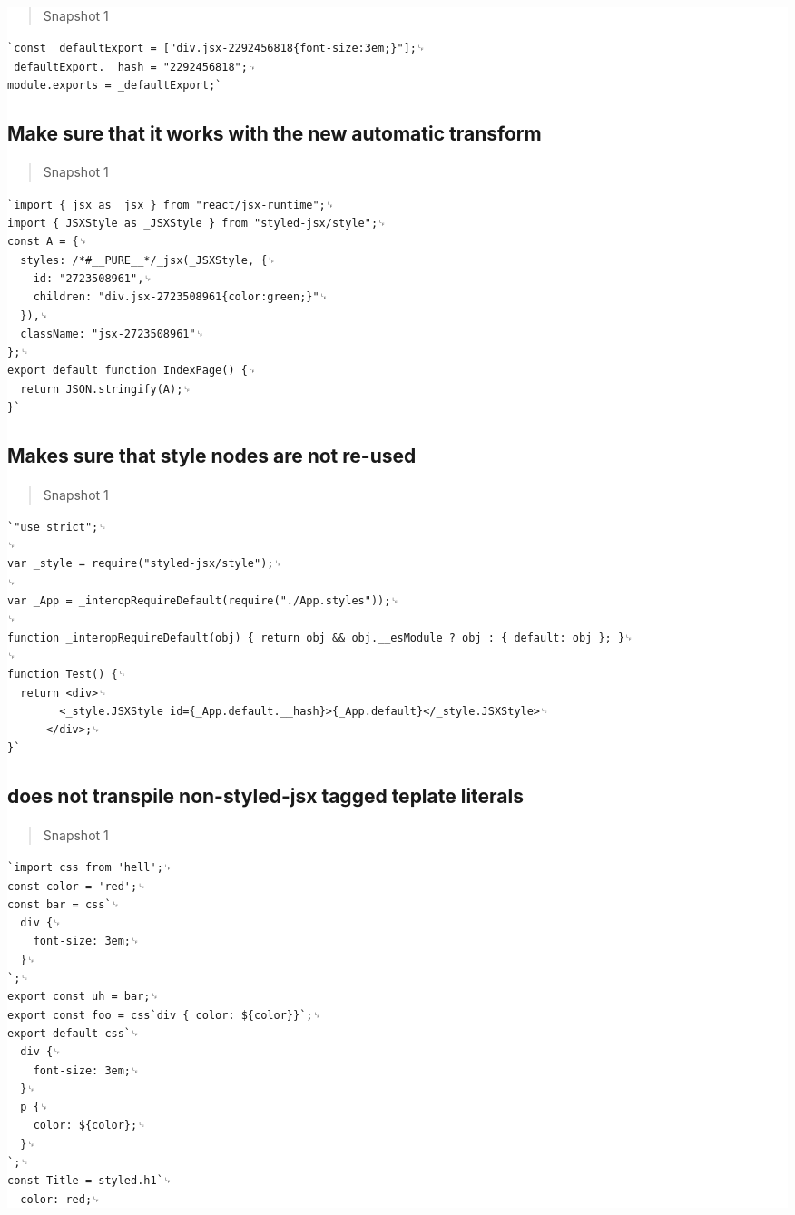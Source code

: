 > Snapshot 1

    `const _defaultExport = ["div.jsx-2292456818{font-size:3em;}"];␊
    _defaultExport.__hash = "2292456818";␊
    module.exports = _defaultExport;`

## Make sure that it works with the new automatic transform

> Snapshot 1

    `import { jsx as _jsx } from "react/jsx-runtime";␊
    import { JSXStyle as _JSXStyle } from "styled-jsx/style";␊
    const A = {␊
      styles: /*#__PURE__*/_jsx(_JSXStyle, {␊
        id: "2723508961",␊
        children: "div.jsx-2723508961{color:green;}"␊
      }),␊
      className: "jsx-2723508961"␊
    };␊
    export default function IndexPage() {␊
      return JSON.stringify(A);␊
    }`

## Makes sure that style nodes are not re-used

> Snapshot 1

    `"use strict";␊
    ␊
    var _style = require("styled-jsx/style");␊
    ␊
    var _App = _interopRequireDefault(require("./App.styles"));␊
    ␊
    function _interopRequireDefault(obj) { return obj && obj.__esModule ? obj : { default: obj }; }␊
    ␊
    function Test() {␊
      return <div>␊
            <_style.JSXStyle id={_App.default.__hash}>{_App.default}</_style.JSXStyle>␊
          </div>;␊
    }`

## does not transpile non-styled-jsx tagged teplate literals

> Snapshot 1

    `import css from 'hell';␊
    const color = 'red';␊
    const bar = css`␊
      div {␊
        font-size: 3em;␊
      }␊
    `;␊
    export const uh = bar;␊
    export const foo = css`div { color: ${color}}`;␊
    export default css`␊
      div {␊
        font-size: 3em;␊
      }␊
      p {␊
        color: ${color};␊
      }␊
    `;␊
    const Title = styled.h1`␊
      color: red;␊